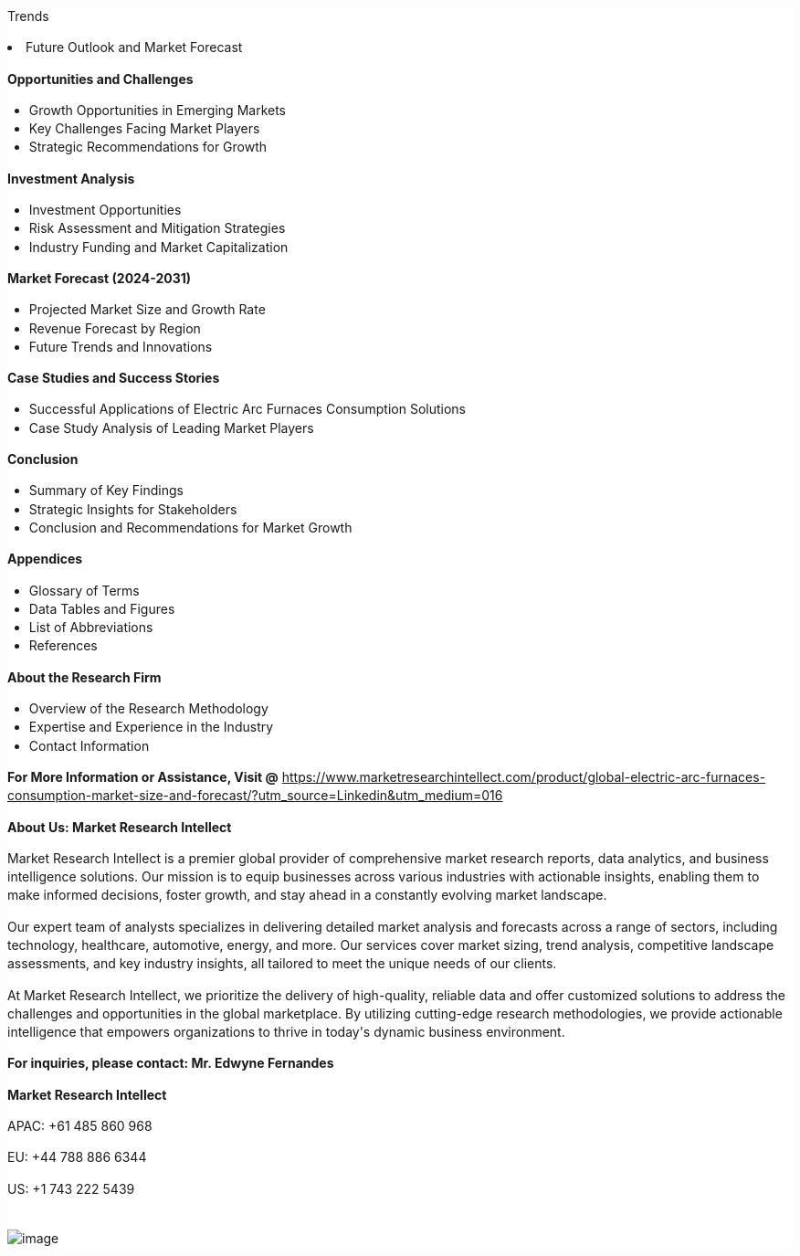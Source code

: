 Trends</li><li>Future Outlook and Market Forecast</li></ul><p><strong>Opportunities and Challenges</strong></p><ul><li>Growth Opportunities in Emerging Markets</li><li>Key Challenges Facing Market Players</li><li>Strategic Recommendations for Growth</li></ul><p><strong>Investment Analysis</strong></p><ul><li>Investment Opportunities</li><li>Risk Assessment and Mitigation Strategies</li><li>Industry Funding and Market Capitalization</li></ul><p><strong>Market Forecast (2024-2031)</strong></p><ul><li>Projected Market Size and Growth Rate</li><li>Revenue Forecast by Region</li><li>Future Trends and Innovations</li></ul><p><strong>Case Studies and Success Stories</strong></p><ul><li>Successful Applications of Electric Arc Furnaces Consumption Solutions</li><li>Case Study Analysis of Leading Market Players</li></ul><p><strong>Conclusion</strong></p><ul><li>Summary of Key Findings</li><li>Strategic Insights for Stakeholders</li><li>Conclusion and Recommendations for Market Growth</li></ul><p><strong>Appendices</strong></p><ul><li>Glossary of Terms</li><li>Data Tables and Figures</li><li>List of Abbreviations</li><li>References</li></ul><p><strong>About the Research Firm</strong></p><ul><li>Overview of the Research Methodology</li><li>Expertise and Experience in the Industry</li><li>Contact Information</li></ul></div><div class="article-main__content" data-test-id="publishing-text-block"><p><span class="font-[700]"><strong>For More Information or Assistance, Visit @</strong>&nbsp;<a href="https://www.marketresearchintellect.com/product/global-electric-arc-furnaces-consumption-market-size-and-forecast/?utm_source=Linkedin&utm_medium=016">https://www.marketresearchintellect.com/product/global-electric-arc-furnaces-consumption-market-size-and-forecast/?utm_source=Linkedin&utm_medium=016</a></span></p><p><strong>About Us: Market Research Intellect</strong></p><p>Market Research Intellect is a premier global provider of comprehensive market research reports, data analytics, and business intelligence solutions. Our mission is to equip businesses across various industries with actionable insights, enabling them to make informed decisions, foster growth, and stay ahead in a constantly evolving market landscape.</p><p>Our expert team of analysts specializes in delivering detailed market analysis and forecasts across a range of sectors, including technology, healthcare, automotive, energy, and more. Our services cover market sizing, trend analysis, competitive landscape assessments, and key industry insights, all tailored to meet the unique needs of our clients.</p><p>At Market Research Intellect, we prioritize the delivery of high-quality, reliable data and offer customized solutions to address the challenges and opportunities in the global marketplace. By utilizing cutting-edge research methodologies, we provide actionable intelligence that empowers organizations to thrive in today's dynamic business environment.</p><p><strong>For inquiries, please contact: Mr. Edwyne Fernandes</strong></p><p><strong>Market Research Intellect</strong></p><p>APAC: +61 485 860 968</p><p>EU: +44 788 886 6344</p><p>US: +1 743 222 5439</p></div><div class="article-main__content" data-test-id="publishing-text-block">&nbsp;</div>
![image](https://github.com/user-attachments/assets/b431f11a-ca14-4d38-ad74-392e4540691a)
